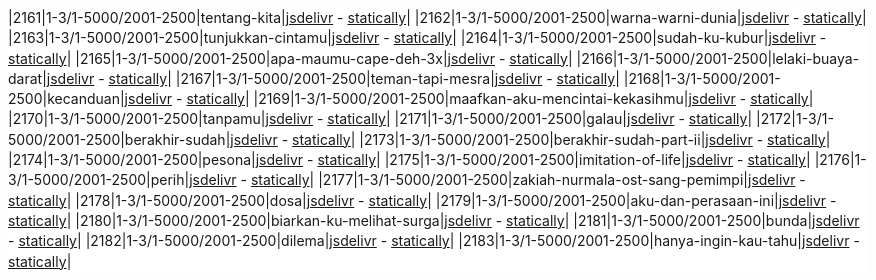 |2161|1-3/1-5000/2001-2500|tentang-kita|[jsdelivr](https://cdn.jsdelivr.net/gh/dbchord/png-c-1280x720_1-3/1-5000/2001-2500/tentang-kita.png) - [statically](https://cdn.statically.io/gh/dbchord/png-c-1280x720_1-3/img/1-5000/2001-2500/tentang-kita.png)|
|2162|1-3/1-5000/2001-2500|warna-warni-dunia|[jsdelivr](https://cdn.jsdelivr.net/gh/dbchord/png-c-1280x720_1-3/1-5000/2001-2500/warna-warni-dunia.png) - [statically](https://cdn.statically.io/gh/dbchord/png-c-1280x720_1-3/img/1-5000/2001-2500/warna-warni-dunia.png)|
|2163|1-3/1-5000/2001-2500|tunjukkan-cintamu|[jsdelivr](https://cdn.jsdelivr.net/gh/dbchord/png-c-1280x720_1-3/1-5000/2001-2500/tunjukkan-cintamu.png) - [statically](https://cdn.statically.io/gh/dbchord/png-c-1280x720_1-3/img/1-5000/2001-2500/tunjukkan-cintamu.png)|
|2164|1-3/1-5000/2001-2500|sudah-ku-kubur|[jsdelivr](https://cdn.jsdelivr.net/gh/dbchord/png-c-1280x720_1-3/1-5000/2001-2500/sudah-ku-kubur.png) - [statically](https://cdn.statically.io/gh/dbchord/png-c-1280x720_1-3/img/1-5000/2001-2500/sudah-ku-kubur.png)|
|2165|1-3/1-5000/2001-2500|apa-maumu-cape-deh-3x|[jsdelivr](https://cdn.jsdelivr.net/gh/dbchord/png-c-1280x720_1-3/1-5000/2001-2500/apa-maumu-cape-deh-3x.png) - [statically](https://cdn.statically.io/gh/dbchord/png-c-1280x720_1-3/img/1-5000/2001-2500/apa-maumu-cape-deh-3x.png)|
|2166|1-3/1-5000/2001-2500|lelaki-buaya-darat|[jsdelivr](https://cdn.jsdelivr.net/gh/dbchord/png-c-1280x720_1-3/1-5000/2001-2500/lelaki-buaya-darat.png) - [statically](https://cdn.statically.io/gh/dbchord/png-c-1280x720_1-3/img/1-5000/2001-2500/lelaki-buaya-darat.png)|
|2167|1-3/1-5000/2001-2500|teman-tapi-mesra|[jsdelivr](https://cdn.jsdelivr.net/gh/dbchord/png-c-1280x720_1-3/1-5000/2001-2500/teman-tapi-mesra.png) - [statically](https://cdn.statically.io/gh/dbchord/png-c-1280x720_1-3/img/1-5000/2001-2500/teman-tapi-mesra.png)|
|2168|1-3/1-5000/2001-2500|kecanduan|[jsdelivr](https://cdn.jsdelivr.net/gh/dbchord/png-c-1280x720_1-3/1-5000/2001-2500/kecanduan.png) - [statically](https://cdn.statically.io/gh/dbchord/png-c-1280x720_1-3/img/1-5000/2001-2500/kecanduan.png)|
|2169|1-3/1-5000/2001-2500|maafkan-aku-mencintai-kekasihmu|[jsdelivr](https://cdn.jsdelivr.net/gh/dbchord/png-c-1280x720_1-3/1-5000/2001-2500/maafkan-aku-mencintai-kekasihmu.png) - [statically](https://cdn.statically.io/gh/dbchord/png-c-1280x720_1-3/img/1-5000/2001-2500/maafkan-aku-mencintai-kekasihmu.png)|
|2170|1-3/1-5000/2001-2500|tanpamu|[jsdelivr](https://cdn.jsdelivr.net/gh/dbchord/png-c-1280x720_1-3/1-5000/2001-2500/tanpamu.png) - [statically](https://cdn.statically.io/gh/dbchord/png-c-1280x720_1-3/img/1-5000/2001-2500/tanpamu.png)|
|2171|1-3/1-5000/2001-2500|galau|[jsdelivr](https://cdn.jsdelivr.net/gh/dbchord/png-c-1280x720_1-3/1-5000/2001-2500/galau.png) - [statically](https://cdn.statically.io/gh/dbchord/png-c-1280x720_1-3/img/1-5000/2001-2500/galau.png)|
|2172|1-3/1-5000/2001-2500|berakhir-sudah|[jsdelivr](https://cdn.jsdelivr.net/gh/dbchord/png-c-1280x720_1-3/1-5000/2001-2500/berakhir-sudah.png) - [statically](https://cdn.statically.io/gh/dbchord/png-c-1280x720_1-3/img/1-5000/2001-2500/berakhir-sudah.png)|
|2173|1-3/1-5000/2001-2500|berakhir-sudah-part-ii|[jsdelivr](https://cdn.jsdelivr.net/gh/dbchord/png-c-1280x720_1-3/1-5000/2001-2500/berakhir-sudah-part-ii.png) - [statically](https://cdn.statically.io/gh/dbchord/png-c-1280x720_1-3/img/1-5000/2001-2500/berakhir-sudah-part-ii.png)|
|2174|1-3/1-5000/2001-2500|pesona|[jsdelivr](https://cdn.jsdelivr.net/gh/dbchord/png-c-1280x720_1-3/1-5000/2001-2500/pesona.png) - [statically](https://cdn.statically.io/gh/dbchord/png-c-1280x720_1-3/img/1-5000/2001-2500/pesona.png)|
|2175|1-3/1-5000/2001-2500|imitation-of-life|[jsdelivr](https://cdn.jsdelivr.net/gh/dbchord/png-c-1280x720_1-3/1-5000/2001-2500/imitation-of-life.png) - [statically](https://cdn.statically.io/gh/dbchord/png-c-1280x720_1-3/img/1-5000/2001-2500/imitation-of-life.png)|
|2176|1-3/1-5000/2001-2500|perih|[jsdelivr](https://cdn.jsdelivr.net/gh/dbchord/png-c-1280x720_1-3/1-5000/2001-2500/perih.png) - [statically](https://cdn.statically.io/gh/dbchord/png-c-1280x720_1-3/img/1-5000/2001-2500/perih.png)|
|2177|1-3/1-5000/2001-2500|zakiah-nurmala-ost-sang-pemimpi|[jsdelivr](https://cdn.jsdelivr.net/gh/dbchord/png-c-1280x720_1-3/1-5000/2001-2500/zakiah-nurmala-ost-sang-pemimpi.png) - [statically](https://cdn.statically.io/gh/dbchord/png-c-1280x720_1-3/img/1-5000/2001-2500/zakiah-nurmala-ost-sang-pemimpi.png)|
|2178|1-3/1-5000/2001-2500|dosa|[jsdelivr](https://cdn.jsdelivr.net/gh/dbchord/png-c-1280x720_1-3/1-5000/2001-2500/dosa.png) - [statically](https://cdn.statically.io/gh/dbchord/png-c-1280x720_1-3/img/1-5000/2001-2500/dosa.png)|
|2179|1-3/1-5000/2001-2500|aku-dan-perasaan-ini|[jsdelivr](https://cdn.jsdelivr.net/gh/dbchord/png-c-1280x720_1-3/1-5000/2001-2500/aku-dan-perasaan-ini.png) - [statically](https://cdn.statically.io/gh/dbchord/png-c-1280x720_1-3/img/1-5000/2001-2500/aku-dan-perasaan-ini.png)|
|2180|1-3/1-5000/2001-2500|biarkan-ku-melihat-surga|[jsdelivr](https://cdn.jsdelivr.net/gh/dbchord/png-c-1280x720_1-3/1-5000/2001-2500/biarkan-ku-melihat-surga.png) - [statically](https://cdn.statically.io/gh/dbchord/png-c-1280x720_1-3/img/1-5000/2001-2500/biarkan-ku-melihat-surga.png)|
|2181|1-3/1-5000/2001-2500|bunda|[jsdelivr](https://cdn.jsdelivr.net/gh/dbchord/png-c-1280x720_1-3/1-5000/2001-2500/bunda.png) - [statically](https://cdn.statically.io/gh/dbchord/png-c-1280x720_1-3/img/1-5000/2001-2500/bunda.png)|
|2182|1-3/1-5000/2001-2500|dilema|[jsdelivr](https://cdn.jsdelivr.net/gh/dbchord/png-c-1280x720_1-3/1-5000/2001-2500/dilema.png) - [statically](https://cdn.statically.io/gh/dbchord/png-c-1280x720_1-3/img/1-5000/2001-2500/dilema.png)|
|2183|1-3/1-5000/2001-2500|hanya-ingin-kau-tahu|[jsdelivr](https://cdn.jsdelivr.net/gh/dbchord/png-c-1280x720_1-3/1-5000/2001-2500/hanya-ingin-kau-tahu.png) - [statically](https://cdn.statically.io/gh/dbchord/png-c-1280x720_1-3/img/1-5000/2001-2500/hanya-ingin-kau-tahu.png)|